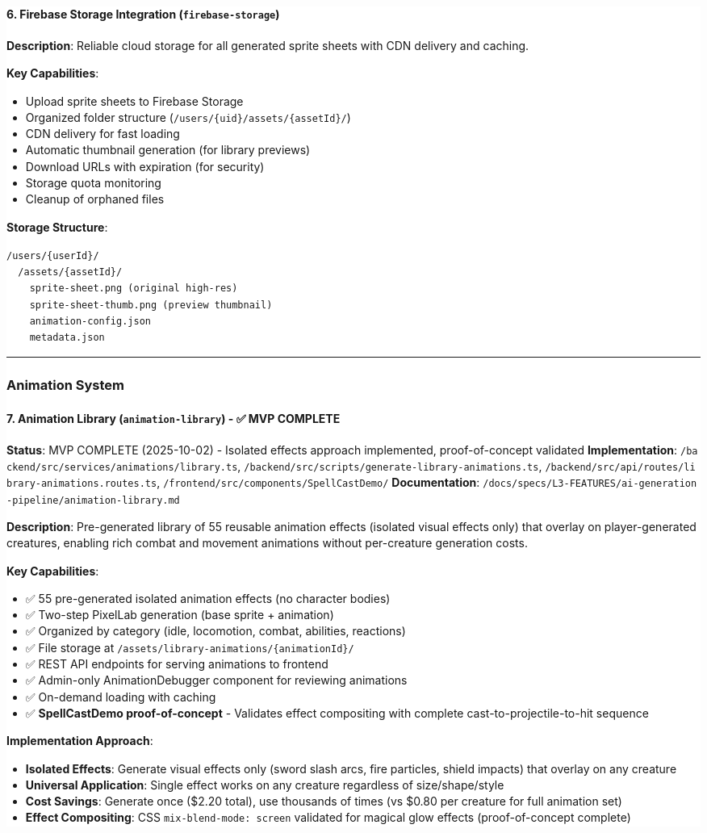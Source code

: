 #### 6. **Firebase Storage Integration** (`firebase-storage`)
**Description**: Reliable cloud storage for all generated sprite sheets with CDN delivery and caching.

**Key Capabilities**:
- Upload sprite sheets to Firebase Storage
- Organized folder structure (`/users/{uid}/assets/{assetId}/`)
- CDN delivery for fast loading
- Automatic thumbnail generation (for library previews)
- Download URLs with expiration (for security)
- Storage quota monitoring
- Cleanup of orphaned files

**Storage Structure**:
```
/users/{userId}/
  /assets/{assetId}/
    sprite-sheet.png (original high-res)
    sprite-sheet-thumb.png (preview thumbnail)
    animation-config.json
    metadata.json
```

---

### Animation System

#### 7. **Animation Library** (`animation-library`) - ✅ MVP COMPLETE
**Status**: MVP COMPLETE (2025-10-02) - Isolated effects approach implemented, proof-of-concept validated
**Implementation**: `/backend/src/services/animations/library.ts`, `/backend/src/scripts/generate-library-animations.ts`, `/backend/src/api/routes/library-animations.routes.ts`, `/frontend/src/components/SpellCastDemo/`
**Documentation**: `/docs/specs/L3-FEATURES/ai-generation-pipeline/animation-library.md`

**Description**: Pre-generated library of 55 reusable animation effects (isolated visual effects only) that overlay on player-generated creatures, enabling rich combat and movement animations without per-creature generation costs.

**Key Capabilities**:
- ✅ 55 pre-generated isolated animation effects (no character bodies)
- ✅ Two-step PixelLab generation (base sprite + animation)
- ✅ Organized by category (idle, locomotion, combat, abilities, reactions)
- ✅ File storage at `/assets/library-animations/{animationId}/`
- ✅ REST API endpoints for serving animations to frontend
- ✅ Admin-only AnimationDebugger component for reviewing animations
- ✅ On-demand loading with caching
- ✅ **SpellCastDemo proof-of-concept** - Validates effect compositing with complete cast-to-projectile-to-hit sequence

**Implementation Approach**:
- **Isolated Effects**: Generate visual effects only (sword slash arcs, fire particles, shield impacts) that overlay on any creature
- **Universal Application**: Single effect works on any creature regardless of size/shape/style
- **Cost Savings**: Generate once ($2.20 total), use thousands of times (vs $0.80 per creature for full animation set)
- **Effect Compositing**: CSS `mix-blend-mode: screen` validated for magical glow effects (proof-of-concept complete)
